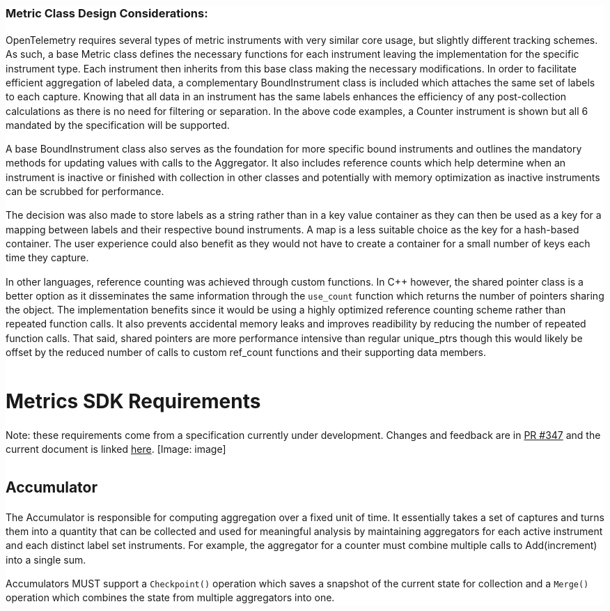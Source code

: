 ### **Metric Class Design Considerations**:

OpenTelemetry requires several types of metric instruments with very similar core usage, but slightly different tracking schemes.  As such, a base Metric class defines the necessary functions for each instrument leaving the implementation for the specific instrument type.  Each instrument then inherits from this base class making the necessary modifications.  In order to facilitate efficient aggregation of labeled data, a complementary BoundInstrument class is included which attaches the same set of labels to each capture.  Knowing that all data in an instrument has the same labels enhances the efficiency of any post-collection calculations as there is no need for filtering or separation.  In the above code examples, a Counter instrument is shown but all 6 mandated by the specification will be supported.

A base BoundInstrument class also serves as the foundation for more specific bound instruments and outlines the mandatory methods for updating values with calls to the Aggregator.  It also includes reference counts which help determine when an instrument is inactive or finished with collection in other classes and potentially with memory optimization as inactive instruments can be scrubbed for performance.

The decision was also made to store labels as a string rather than in a key value container as they can then be used as a key for a mapping between labels and their respective bound instruments.  A map is a less suitable choice as the key for a hash-based container.  The user experience could also benefit as they would not have to create a container for a small number of keys each time they capture.  

In other languages, reference counting was achieved through custom functions.  In C++ however, the shared pointer class
is a better option as it disseminates the same information through the  `use_count` function which returns the number of  pointers sharing the object.  The implementation benefits since it would be using a highly optimized reference counting scheme rather than repeated function calls.  It also prevents accidental memory leaks and improves readibility by reducing the number of repeated function calls. That said, shared pointers are more performance intensive than regular unique_ptrs though this would likely be offset by the reduced number of calls to custom ref_count functions and their supporting data members.

# Metrics SDK Requirements

Note: these requirements come from a specification currently under development.  Changes and feedback are in [PR #347](https://github.com/open-telemetry/opentelemetry-specification/pull/347) and the current document is linked [here](https://github.com/open-telemetry/opentelemetry-specification/blob/64bbb0c611d849b90916005d7714fa2a7132d0bf/specification/metrics/sdk.md).
[Image: image]
## **Accumulator**

The Accumulator is responsible for computing aggregation over a fixed unit of time.  It essentially takes a set of captures and turns them into a quantity that can be collected and used for meaningful analysis by maintaining aggregators for each active instrument and each distinct label set instruments.  For example, the aggregator for a counter must combine multiple calls to Add(increment) into a single sum.  

Accumulators MUST support a `Checkpoint()` operation which saves a snapshot of the current state for collection and a `Merge()` operation which combines the state from multiple aggregators into one.
